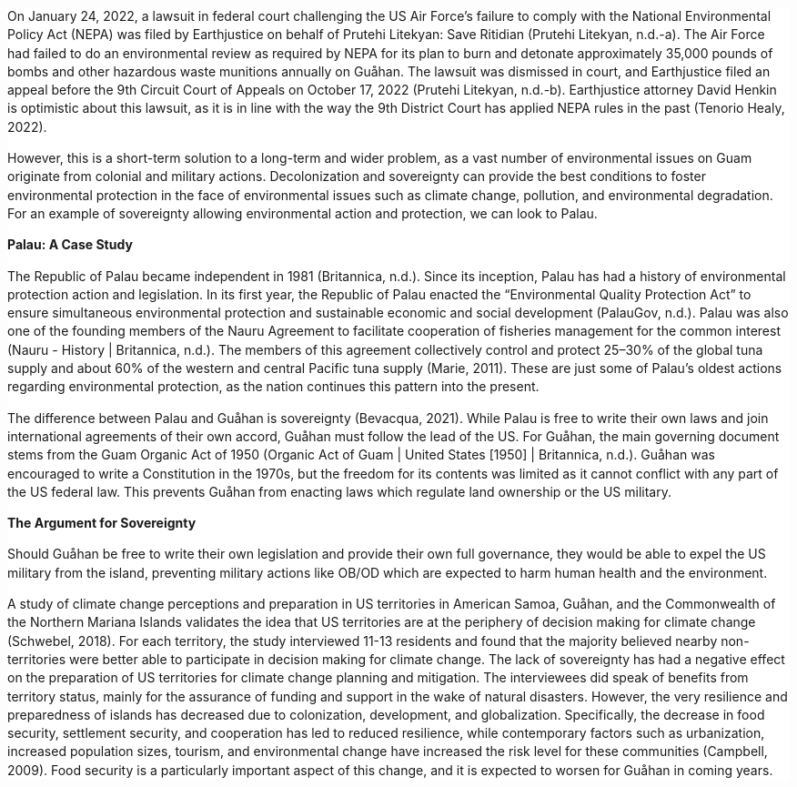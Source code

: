 On January 24, 2022, a lawsuit in federal court challenging the US Air Force’s failure to comply with the National Environmental Policy Act (NEPA) was filed by Earthjustice on behalf of Prutehi Litekyan: Save Ritidian (Prutehi Litekyan, n.d.-a). The Air Force had failed to do an environmental review as required by NEPA for its plan to burn and detonate approximately 35,000 pounds of bombs and other hazardous waste munitions annually on Guåhan. The lawsuit was dismissed in court, and Earthjustice filed an appeal before the 9th Circuit Court of Appeals on October 17, 2022 (Prutehi Litekyan, n.d.-b). Earthjustice attorney David Henkin is optimistic about this lawsuit, as it is in line with the way the 9th District Court has applied NEPA rules in the past (Tenorio Healy, 2022). 

However, this is a short-term solution to a long-term and wider problem, as a vast number of environmental issues on Guam originate from colonial and military actions. Decolonization and sovereignty can provide the best conditions to foster environmental protection in the face of environmental issues such as climate change, pollution, and environmental degradation. For an example of sovereignty allowing environmental action and protection, we can look to Palau. 

__Palau: A Case Study__

The Republic of Palau became independent in 1981 (Britannica, n.d.). Since its inception, Palau has had a history of environmental protection action and legislation. In its first year, the Republic of Palau enacted the “Environmental Quality Protection Act” to ensure simultaneous environmental protection and sustainable economic and social development (PalauGov, n.d.). Palau was also one of the founding members of the Nauru Agreement to facilitate cooperation of fisheries management for the common interest (Nauru - History | Britannica, n.d.). The members of this agreement collectively control and protect 25–30% of the global tuna supply and about 60% of the western and central Pacific tuna supply (Marie, 2011). These are just some of Palau’s oldest actions regarding environmental protection, as the nation continues this pattern into the present. 

The difference between Palau and Guåhan is sovereignty (Bevacqua, 2021). While Palau is free to write their own laws and join international agreements of their own accord, Guåhan must follow the lead of the US. For Guåhan, the main governing document stems from the Guam Organic Act of 1950 (Organic Act of Guam | United States [1950] | Britannica, n.d.). Guåhan was encouraged to write a Constitution in the 1970s, but the freedom for its contents was limited as it cannot conflict with any part of the US federal law. This prevents Guåhan from enacting laws which regulate land ownership or the US military. 

__The Argument for Sovereignty__

Should Guåhan be free to write their own legislation and provide their own full governance, they would be able to expel the US military from the island, preventing military actions like OB/OD which are expected to harm human health and the environment. 

A study of climate change perceptions and preparation in US territories in American Samoa, Guåhan, and the Commonwealth of the Northern Mariana Islands validates the idea that US territories are at the periphery of decision making for climate change (Schwebel, 2018). For each territory, the study interviewed 11-13 residents and found that the majority believed nearby non-territories were better able to participate in decision making for climate change. The lack of sovereignty has had a negative effect on the preparation of US territories for climate change planning and mitigation. The interviewees did speak of benefits from territory status, mainly for the assurance of funding and support in the wake of natural disasters. However, the very resilience and preparedness of islands has decreased due to colonization, development, and globalization. Specifically, the decrease in food security, settlement security, and cooperation has led to reduced resilience, while contemporary factors such as urbanization, increased population sizes, tourism, and environmental change have increased the risk level for these communities (Campbell, 2009). Food security is a particularly important aspect of this change, and it is expected to worsen for Guåhan in coming years.
